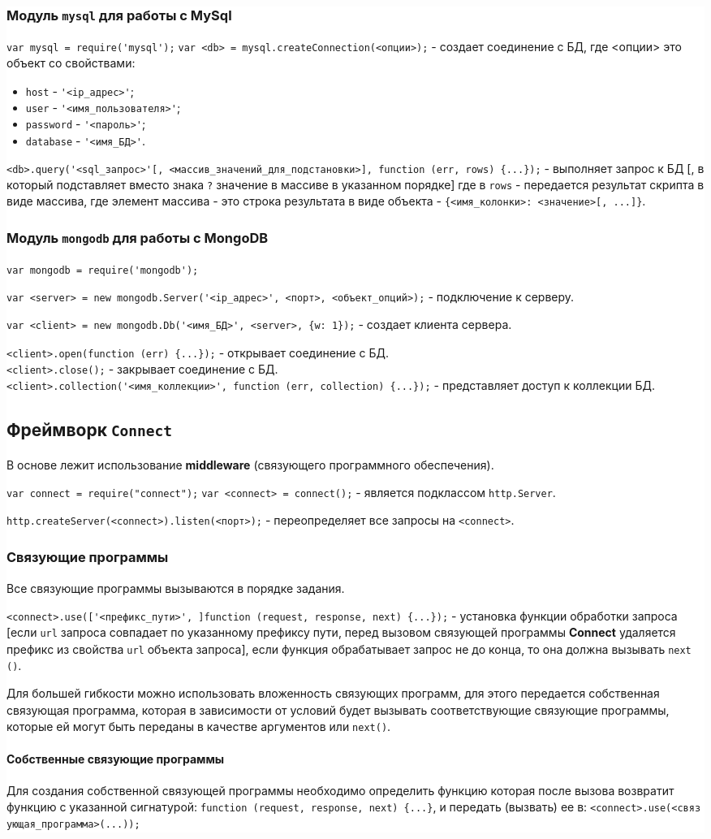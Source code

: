 ### Модуль `mysql` для работы с MySql

`var mysql = require('mysql');`
`var <db> = mysql.createConnection(<опции>);` - создает соединение с БД, где <опции> это объект со свойствами:
- `host` - `'<ip_адрес>'`;
- `user` - `'<имя_пользователя>'`;
- `password` - `'<пароль>'`;
- `database` - `'<имя_БД>'`.

`<db>.query('<sql_запрос>'[, <массив_значений_для_подстановки>], function (err, rows) {...});` - выполняет запрос к БД [, в который подставляет вместо знака `?` значение в массиве в указанном порядке] где в `rows` - передается результат скрипта в виде массива, где элемент массива - это строка результата в виде объекта - `{<имя_колонки>: <значение>[, ...]}`.

### Модуль `mongodb` для работы с MongoDB

`var mongodb = require('mongodb');`

`var <server> = new mongodb.Server('<ip_адрес>', <порт>, <объект_опций>);` - подключение к серверу.

`var <client> = new mongodb.Db('<имя_БД>', <server>, {w: 1});` - создает клиента сервера.

`<client>.open(function (err) {...});` - открывает соединение с БД.  
`<client>.close();` - закрывает соединение с БД.  
`<client>.collection('<имя_коллекции>', function (err, collection) {...});` - представляет доступ к коллекции БД.

## Фреймворк `Connect`

В основе лежит использование **middleware** (связующего программного обеспечения).

`var connect = require("connect");`
`var <connect> = connect();` - является подклассом `http.Server`.

`http.createServer(<connect>).listen(<порт>);` - переопределяет все запросы на `<connect>`.

### Связующие программы

Все связующие программы вызываются в порядке задания.

`<connect>.use(['<префикс_пути>', ]function (request, response, next) {...});` - установка функции обработки запроса [если `url` запроса совпадает по указанному префиксу пути, перед вызовом связующей программы **Connect** удаляется префикс из свойства `url` объекта запроса], если функция обрабатывает запрос не до конца, то она должна вызывать `next()`.

Для большей гибкости можно использовать вложенность связующих программ, для этого передается собственная связующая программа, которая в зависимости от условий будет вызывать соответствующие связующие программы, которые ей могут быть переданы в качестве аргументов или `next()`.

#### Собственные связующие программы

Для создания собственной связующей программы необходимо определить функцию которая после вызова возвратит функцию с указанной сигнатурой: `function (request, response, next) {...}`, и передать (вызвать) ее в: `<connect>.use(<связующая_программа>(...));`
